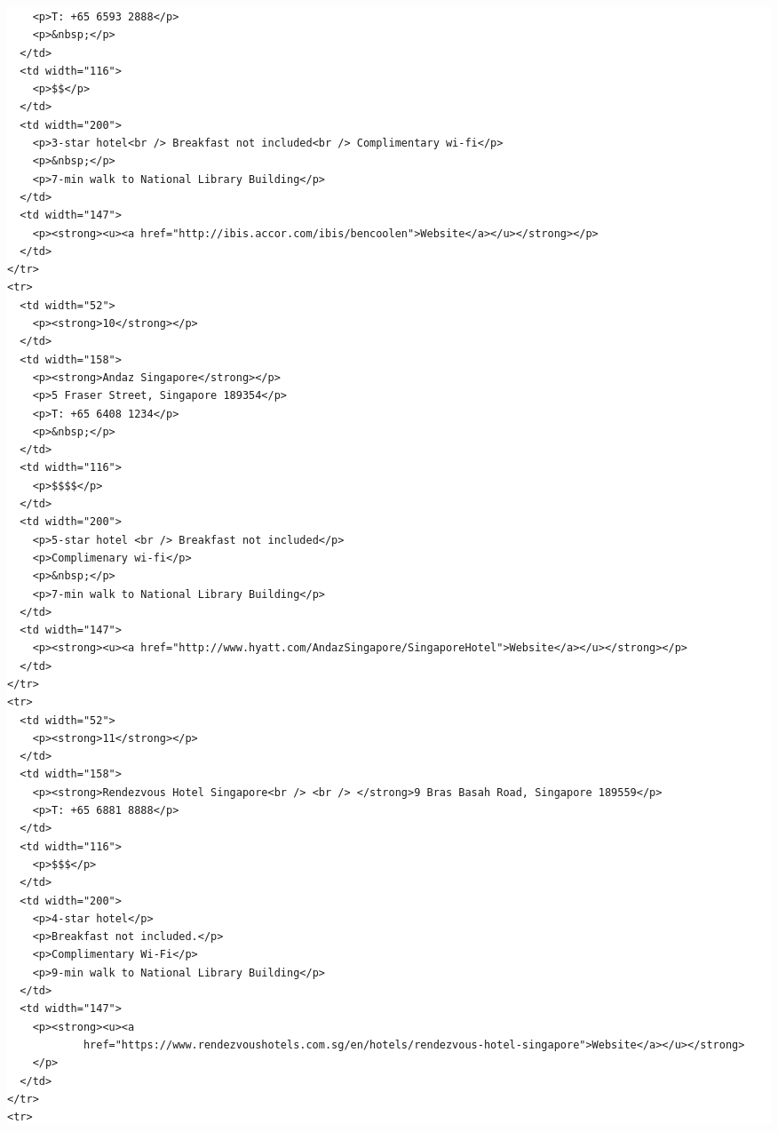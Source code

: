         <p>T: +65 6593 2888</p>
        <p>&nbsp;</p>
      </td>
      <td width="116">
        <p>$$</p>
      </td>
      <td width="200">
        <p>3-star hotel<br /> Breakfast not included<br /> Complimentary wi-fi</p>
        <p>&nbsp;</p>
        <p>7-min walk to National Library Building</p>
      </td>
      <td width="147">
        <p><strong><u><a href="http://ibis.accor.com/ibis/bencoolen">Website</a></u></strong></p>
      </td>
    </tr>
    <tr>
      <td width="52">
        <p><strong>10</strong></p>
      </td>
      <td width="158">
        <p><strong>Andaz Singapore</strong></p>
        <p>5 Fraser Street, Singapore 189354</p>
        <p>T: +65 6408 1234</p>
        <p>&nbsp;</p>
      </td>
      <td width="116">
        <p>$$$$</p>
      </td>
      <td width="200">
        <p>5-star hotel <br /> Breakfast not included</p>
        <p>Complimenary wi-fi</p>
        <p>&nbsp;</p>
        <p>7-min walk to National Library Building</p>
      </td>
      <td width="147">
        <p><strong><u><a href="http://www.hyatt.com/AndazSingapore/SingaporeHotel">Website</a></u></strong></p>
      </td>
    </tr>
    <tr>
      <td width="52">
        <p><strong>11</strong></p>
      </td>
      <td width="158">
        <p><strong>Rendezvous Hotel Singapore<br /> <br /> </strong>9 Bras Basah Road, Singapore 189559</p>
        <p>T: +65 6881 8888</p>
      </td>
      <td width="116">
        <p>$$$</p>
      </td>
      <td width="200">
        <p>4-star hotel</p>
        <p>Breakfast not included.</p>
        <p>Complimentary Wi-Fi</p>
        <p>9-min walk to National Library Building</p>
      </td>
      <td width="147">
        <p><strong><u><a
                href="https://www.rendezvoushotels.com.sg/en/hotels/rendezvous-hotel-singapore">Website</a></u></strong>
        </p>
      </td>
    </tr>
    <tr>